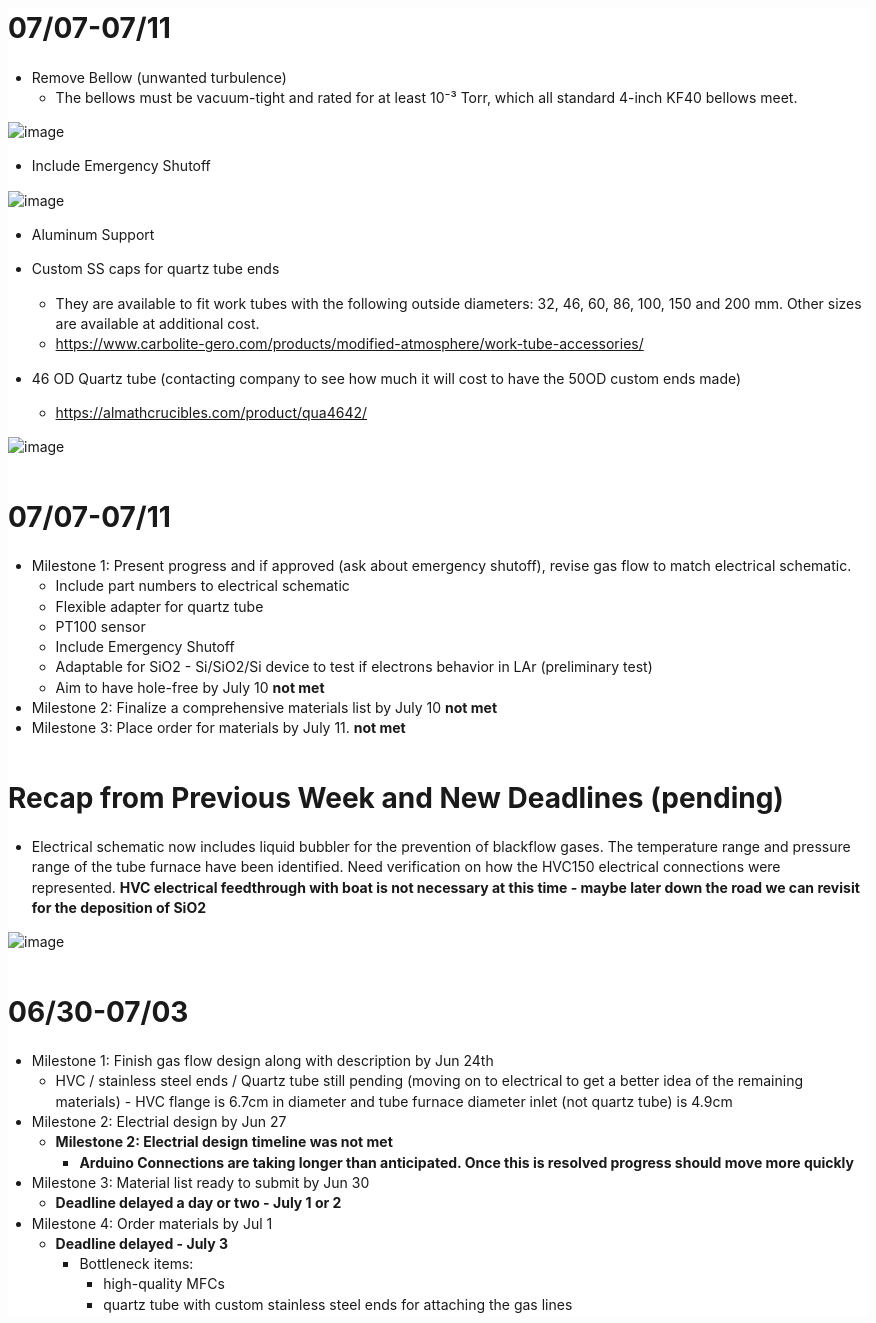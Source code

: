 # 07/07-07/11 
 - Remove Bellow (unwanted turbulence)
   - The bellows must be vacuum-tight and rated for at least 10⁻³ Torr, which all standard 4-inch KF40 bellows meet.
<img width="1000" height="540" alt="image" src="https://github.com/user-attachments/assets/2ae6380a-fd3a-4a94-bdf0-5d7db2c5c0f3" />

 - Include Emergency Shutoff

<img width="800" height="700" alt="image" src="https://github.com/user-attachments/assets/767746e8-3f11-4ec3-99bf-1968010a3956" />


 - Aluminum Support
 - Custom SS caps for quartz tube ends
    - They are available to fit work tubes with the following outside diameters: 32, 46, 60, 86, 100, 150 and 200 mm. Other sizes are available at additional cost.
    - https://www.carbolite-gero.com/products/modified-atmosphere/work-tube-accessories/
  
  - 46 OD Quartz tube (contacting company to see how much it will cost to have the 50OD custom ends made)
      - https://almathcrucibles.com/product/qua4642/

<img width="1000" height="578" alt="image" src="https://github.com/user-attachments/assets/d7d0f0b4-3b83-4d09-abe4-0ce148c12b88" />

# 07/07-07/11
- Milestone 1: Present progress and if approved (ask about emergency shutoff), revise gas flow to match electrical schematic.
    - Include part numbers to electrical schematic
    - Flexible adapter for quartz tube
    - PT100 sensor  
    - Include Emergency Shutoff
    - Adaptable for SiO2 - Si/SiO2/Si device to test if electrons behavior in LAr (preliminary test)
    - Aim to have hole-free by July 10  **not met**
- Milestone 2: Finalize a comprehensive materials list by July 10 **not met**
- Milestone 3: Place order for materials by July 11. **not met**

# Recap from Previous Week and New Deadlines (pending)
- Electrical schematic now includes liquid bubbler for the prevention of blackflow gases. The temperature range and pressure range of the tube furnace have been identified. Need verification on how the HVC150 electrical connections were represented. **HVC electrical feedthrough with boat is not necessary at this time - maybe later down the road we can revisit for the deposition of SiO2**

<img width="700" alt="image" src="https://github.com/user-attachments/assets/37d197aa-a793-4a92-8dcd-ec7f7a03ae7f" />

# 06/30-07/03
- Milestone 1: Finish gas flow design along with description by Jun 24th
  - HVC / stainless steel ends / Quartz tube still pending (moving on to electrical to get a better idea of the remaining materials) - HVC flange is 6.7cm in diameter and tube furnace diameter inlet (not quartz tube) is 4.9cm
- Milestone 2: Electrial design by Jun 27
  - **Milestone 2: Electrial design timeline was not met**
      - **Arduino Connections are taking longer than anticipated. Once this is resolved progress should move more quickly**
- Milestone 3: Material list ready to submit by Jun 30
  - **Deadline delayed a day or two - July 1 or 2**  
- Milestone 4: Order materials by Jul 1
  - **Deadline delayed - July 3**  
    - Bottleneck items:
      - high-quality MFCs
      - quartz tube with custom stainless steel ends for attaching the gas lines
